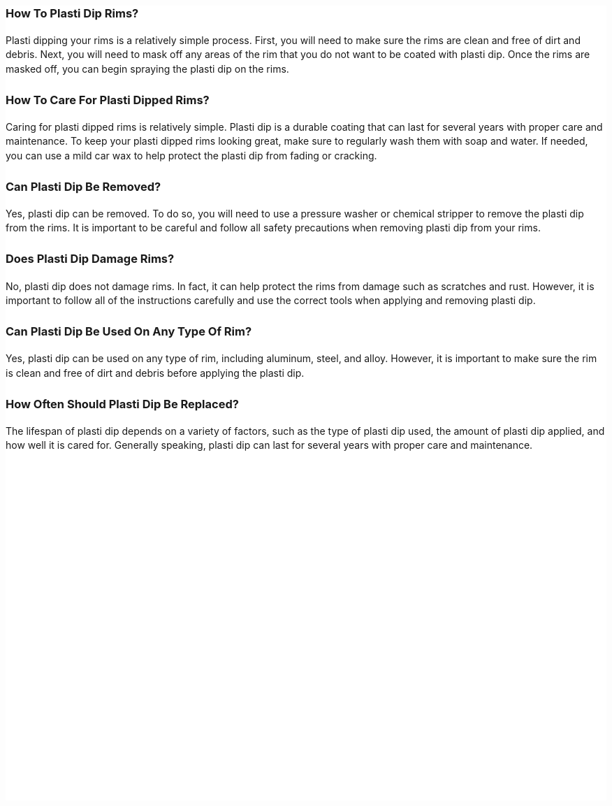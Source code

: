 <h3>How To Plasti Dip Rims?</h3>

<p>Plasti dipping your rims is a relatively simple process. First, you will need to make sure the rims are clean and free of dirt and debris. Next, you will need to mask off any areas of the rim that you do not want to be coated with plasti dip. Once the rims are masked off, you can begin spraying the plasti dip on the rims.</p>

<h3>How To Care For Plasti Dipped Rims?</h3>

<p>Caring for plasti dipped rims is relatively simple. Plasti dip is a durable coating that can last for several years with proper care and maintenance. To keep your plasti dipped rims looking great, make sure to regularly wash them with soap and water. If needed, you can use a mild car wax to help protect the plasti dip from fading or cracking.</p>

<h3>Can Plasti Dip Be Removed?</h3>

<p>Yes, plasti dip can be removed. To do so, you will need to use a pressure washer or chemical stripper to remove the plasti dip from the rims. It is important to be careful and follow all safety precautions when removing plasti dip from your rims.</p>

<h3>Does Plasti Dip Damage Rims?</h3>

<p>No, plasti dip does not damage rims. In fact, it can help protect the rims from damage such as scratches and rust. However, it is important to follow all of the instructions carefully and use the correct tools when applying and removing plasti dip.</p> 

<h3>Can Plasti Dip Be Used On Any Type Of Rim?</h3>

<p>Yes, plasti dip can be used on any type of rim, including aluminum, steel, and alloy. However, it is important to make sure the rim is clean and free of dirt and debris before applying the plasti dip.</p> 

<h3>How Often Should Plasti Dip Be Replaced?</h3>

<p>The lifespan of plasti dip depends on a variety of factors, such as the type of plasti dip used, the amount of plasti dip applied, and how well it is cared for. Generally speaking, plasti dip can last for several years with proper care and maintenance.</p>

<div style="position: relative; padding-bottom: 56.25%; overflow: hidden"><iframe src="https://www.youtube.com/embed/iSEfQ7_qdmA" frameborder="0" allow="accelerometer; autoplay; clipboard-write; encrypted-media; gyroscope; picture-in-picture; web-share" allowfullscreen style="position: absolute; top: 0; left: 0; width: 100%; height: 100%;"></iframe>
</div>